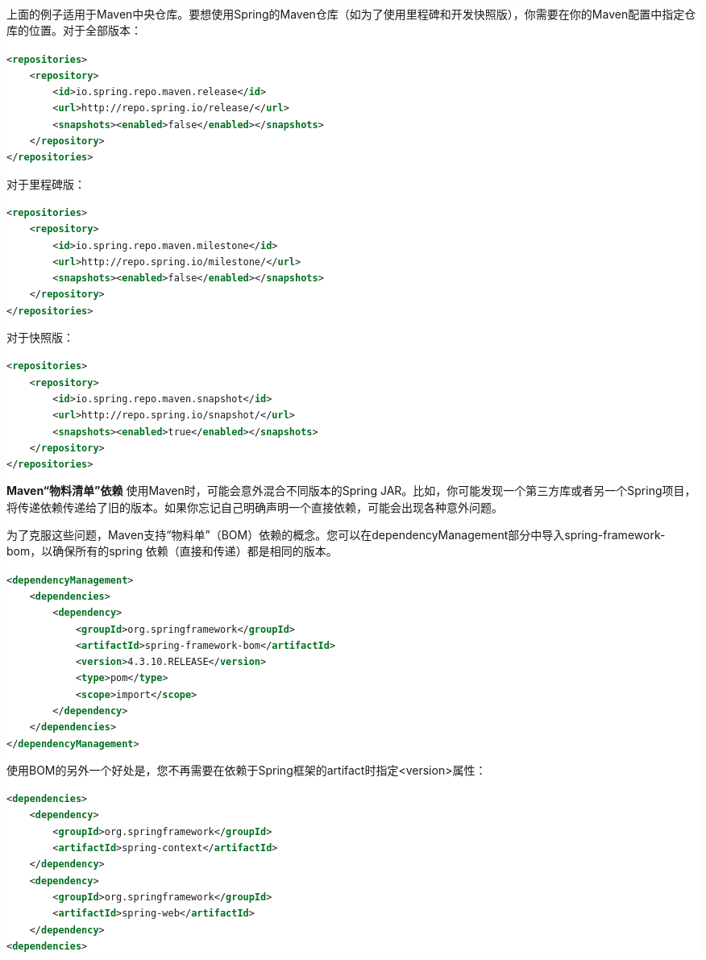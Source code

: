 上面的例子适用于Maven中央仓库。要想使用Spring的Maven仓库（如为了使用里程碑和开发快照版），你需要在你的Maven配置中指定仓库的位置。对于全部版本：
```xml
<repositories>
    <repository>
        <id>io.spring.repo.maven.release</id>
        <url>http://repo.spring.io/release/</url>
        <snapshots><enabled>false</enabled></snapshots>
    </repository>
</repositories>
```
对于里程碑版：
```xml
<repositories>
    <repository>
        <id>io.spring.repo.maven.milestone</id>
        <url>http://repo.spring.io/milestone/</url>
        <snapshots><enabled>false</enabled></snapshots>
    </repository>
</repositories>
```
对于快照版：
```xml
<repositories>
    <repository>
        <id>io.spring.repo.maven.snapshot</id>
        <url>http://repo.spring.io/snapshot/</url>
        <snapshots><enabled>true</enabled></snapshots>
    </repository>
</repositories>
```

**Maven“物料清单”依赖**
使用Maven时，可能会意外混合不同版本的Spring JAR。比如，你可能发现一个第三方库或者另一个Spring项目，将传递依赖传递给了旧的版本。如果你忘记自己明确声明一个直接依赖，可能会出现各种意外问题。

为了克服这些问题，Maven支持“物料单”（BOM）依赖的概念。您可以在dependencyManagement部分中导入spring-framework-bom，以确保所有的spring 依赖（直接和传递）都是相同的版本。
```xml
<dependencyManagement>
    <dependencies>
        <dependency>
            <groupId>org.springframework</groupId>
            <artifactId>spring-framework-bom</artifactId>
            <version>4.3.10.RELEASE</version>
            <type>pom</type>
            <scope>import</scope>
        </dependency>
    </dependencies>
</dependencyManagement>
```
使用BOM的另外一个好处是，您不再需要在依赖于Spring框架的artifact时指定&lt;version>属性：
```xml
<dependencies>
    <dependency>
        <groupId>org.springframework</groupId>
        <artifactId>spring-context</artifactId>
    </dependency>
    <dependency>
        <groupId>org.springframework</groupId>
        <artifactId>spring-web</artifactId>
    </dependency>
<dependencies>
```
